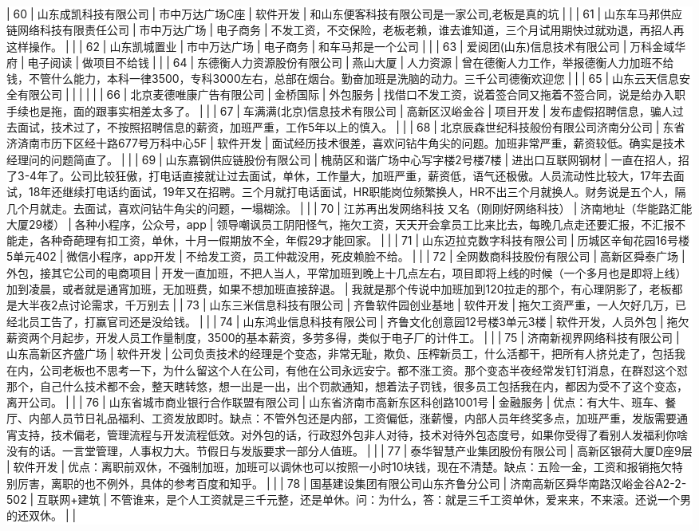 | 60   | 山东成凯科技有限公司                                         | 市中万达广场C座                                              | 软件开发                                                     | 和山东便客科技有限公司是一家公司,老板是真的坑                |                                                              |
| 61   | 山东车马邦供应链网络科技有限责任公司                         | 市中万达广场                                                 | 电子商务                                                     | 不发工资，不交保险，老板老赖，谁去谁知道，三个月试用期快过就劝退，再招人再这样操作。 |                                                              |
| 62   | 山东凯城置业                                                 | 市中万达广场                                                 | 电子商务                                                     | 和车马邦是一个公司                                           |                                                              |
| 63   | 爱阅团(山东)信息技术有限公司                                 | 万科金域华府                                                 | 电子阅读                                                     | 做项目不给钱                                                 |                                                              |
| 64   | 东德衡人力资源股份有限公司                                   | 燕山大厦                                                     | 人力资源                                                     | 曾在德衡人力工作，举报德衡人力加班不给钱，不管什么能力，本科一律3500，专科3000左右，总部在烟台。勤奋加班是洗脑的动力。三千公司德衡欢迎您 |                                                              |
| 65   | 山东云天信息安全有限公司                                     |                                                              |                                                              |                                                              |                                                              |
| 66   | 北京麦德唯康广告有限公司                                     | 金桥国际                                                     | 外包服务                                                     | 找借口不发工资，说着签合同又拖着不签合同，说是给办入职手续也是拖，面的跟事实相差太多了。 |                                                              |
| 67   | 车满满(北京)信息技术有限公司                                 | 高新区汉峪金谷                                               | 项目开发                                                     | 发布虚假招聘信息，骗人过去面试，技术过了，不按照招聘信息的薪资，加班严重，工作5年以上的慎入。 |                                                              |
| 68   | 北京辰森世纪科技般份有限公司济南分公司                       | 东省济済南市历下区经十路677号万科中心5F                      | 软件开发                                                     | 面试经历技术很差，喜欢问钻牛角尖的问题。加班非常严重，薪资较低。确实是技术经理问的问题简直了。 |                                                              |
| 69   | 山东嘉钢供应链股份有限公司                                   | 槐荫区和谐广场中心写字楼2号楼7楼                             | 进出口互联网钢材                                             | 一直在招人，招了3-4年了。公司比较狂傲，打电话直接就让过去面试，单休，工作量大，加班严重，薪资低，语气还极傲。人员流动性比较大，17年去面试，18年还继续打电话约面试，19年又在招聘。三个月就打电话面试，HR职能岗位频繁换人，HR不出三个月就换人。财务说是五个人，隔几个月就走。去面试，喜欢问钻牛角尖的问题，一塌糊涂。 |                                                              |
| 70   | 江苏再出发网络科技  又名（刚刚好网络科技）                   | 济南地址（华能路汇能大厦29楼）                               | 各种小程序，公众号，app                                      | 领导嘲讽员工阴阳怪气，拖欠工资，天天开会拿员工比来比去，每晚几点走还要汇报，不汇报不能走，各种奇葩理有扣工资，单休，十月一假期放不全，年假29才能回家。 |                                                              |
| 71   | 山东迈拉克数字科技有限公司                                   | 历城区辛甸花园16号楼5单元402                                 | 微信小程序，app开发                                          | 不给发工资，员工仲裁没用，死皮赖脸不给。                     |                                                              |
| 72   | 全网数商科技股份有限公司                                     | 高新区舜泰广场                                               | 外包，接其它公司的电商项目                                   | 开发一直加班，不把人当人，平常加班到晚上十几点左右，项目即将上线的时候（一个多月也是即将上线）加到凌晨，或者就是通宵加班，无加班费，如果不想加班直接辞退。 | 我就是那个传说中加班加到120拉走的那个，有心理阴影了，老板都是大半夜2点讨论需求，千万别去 |
| 73   | 山东三米信息科技有限公司                                     | 齐鲁软件园创业基地                                           | 软件开发                                                     | 拖欠工资严重，一人欠好几万，已经北员工告了，打赢官司还是没给钱。 |                                                              |
| 74   | 山东鸿业信息科技有限公司                                     | 齐鲁文化创意园12号楼3单元3楼                                 | 软件开发，人员外包                                           | 拖欠薪资两个月起步，开发人员工作量制度，3500的基本薪资，多劳多得，类似于电子厂的计件工。 |                                                              |
| 75   | 济南新视界网络科技有限公司                                   | 山东高新区齐盛广场                                           | 软件开发                                                     | 公司负责技术的经理是个变态，非常无耻，欺负、压榨新员工，什么活都干，把所有人挤兑走了，包括我在内，公司老板也不思考一下，为什么留这个人在公司，有他在公司永远安宁。都不涨工资。那个变态半夜经常发钉钉消息，在群怼这个怼那个，自己什么技术都不会，整天瞎转悠，想一出是一出，出个罚款通知，想着法子罚钱，很多员工包括我在内，都因为受不了这个变态，离开公司。 |                                                              |
| 76   | 山东省城市商业银行合作联盟有限公司                           | 山东省济南市高新东区科创路1001号                             | 金融服务                                                     | 优点：有大牛、班车、餐厅、内部人员节日礼品福利、工资发放即时。缺点：不管外包还是内部，工资偏低，涨薪慢，内部人员年终奖多点，加班严重，发版需要通宵支持，技术偏老，管理流程与开发流程低效。对外包的话，行政怼外包非人对待，技术对待外包态度号，如果你受得了看别人发福利你啥没有的话。一言堂管理，人事权力大。节假日与发版要求一部分人值班。 |                                                              |
| 77   | 泰华智慧产业集团股份有限公司                                 | 高新区银荷大厦D座9层                                         | 软件开发                                                     | 优点：离职前双休，不强制加班，加班可以调休也可以按照一小时10块钱，现在不清楚。缺点：五险一金，工资和报销拖欠特别厉害，离职的也不例外，具体的参考百度和知乎。 |                                                              |
| 78   | 国基建设集团有限公司山东齐鲁分公司                           | 济南高新区舜华南路汉峪金谷A2-2-502                           | 互联网+建筑                                                  | 不管谁来，是个人工资就是三千元整，还是单休。问：为什么，答：就是三千工资单休，爱来来，不来滚。还说一个男的还双休。 |                                                              |